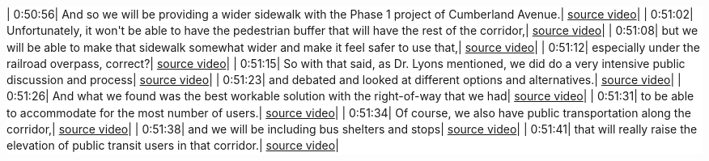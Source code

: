 | 0:50:56| And so we will be providing a wider sidewalk with the Phase 1 project of Cumberland Avenue.| [source video](https://archive.org/details/citycouncilwsr3877140227?start=3056)|
| 0:51:02| Unfortunately, it won't be able to have the pedestrian buffer that will have the rest of the corridor,| [source video](https://archive.org/details/citycouncilwsr3877140227?start=3062)|
| 0:51:08| but we will be able to make that sidewalk somewhat wider and make it feel safer to use that,| [source video](https://archive.org/details/citycouncilwsr3877140227?start=3068)|
| 0:51:12| especially under the railroad overpass, correct?| [source video](https://archive.org/details/citycouncilwsr3877140227?start=3072)|
| 0:51:15| So with that said, as Dr. Lyons mentioned, we did do a very intensive public discussion and process| [source video](https://archive.org/details/citycouncilwsr3877140227?start=3075)|
| 0:51:23| and debated and looked at different options and alternatives.| [source video](https://archive.org/details/citycouncilwsr3877140227?start=3083)|
| 0:51:26| And what we found was the best workable solution with the right-of-way that we had| [source video](https://archive.org/details/citycouncilwsr3877140227?start=3086)|
| 0:51:31| to be able to accommodate for the most number of users.| [source video](https://archive.org/details/citycouncilwsr3877140227?start=3091)|
| 0:51:34| Of course, we also have public transportation along the corridor,| [source video](https://archive.org/details/citycouncilwsr3877140227?start=3094)|
| 0:51:38| and we will be including bus shelters and stops| [source video](https://archive.org/details/citycouncilwsr3877140227?start=3098)|
| 0:51:41| that will really raise the elevation of public transit users in that corridor.| [source video](https://archive.org/details/citycouncilwsr3877140227?start=3101)|
